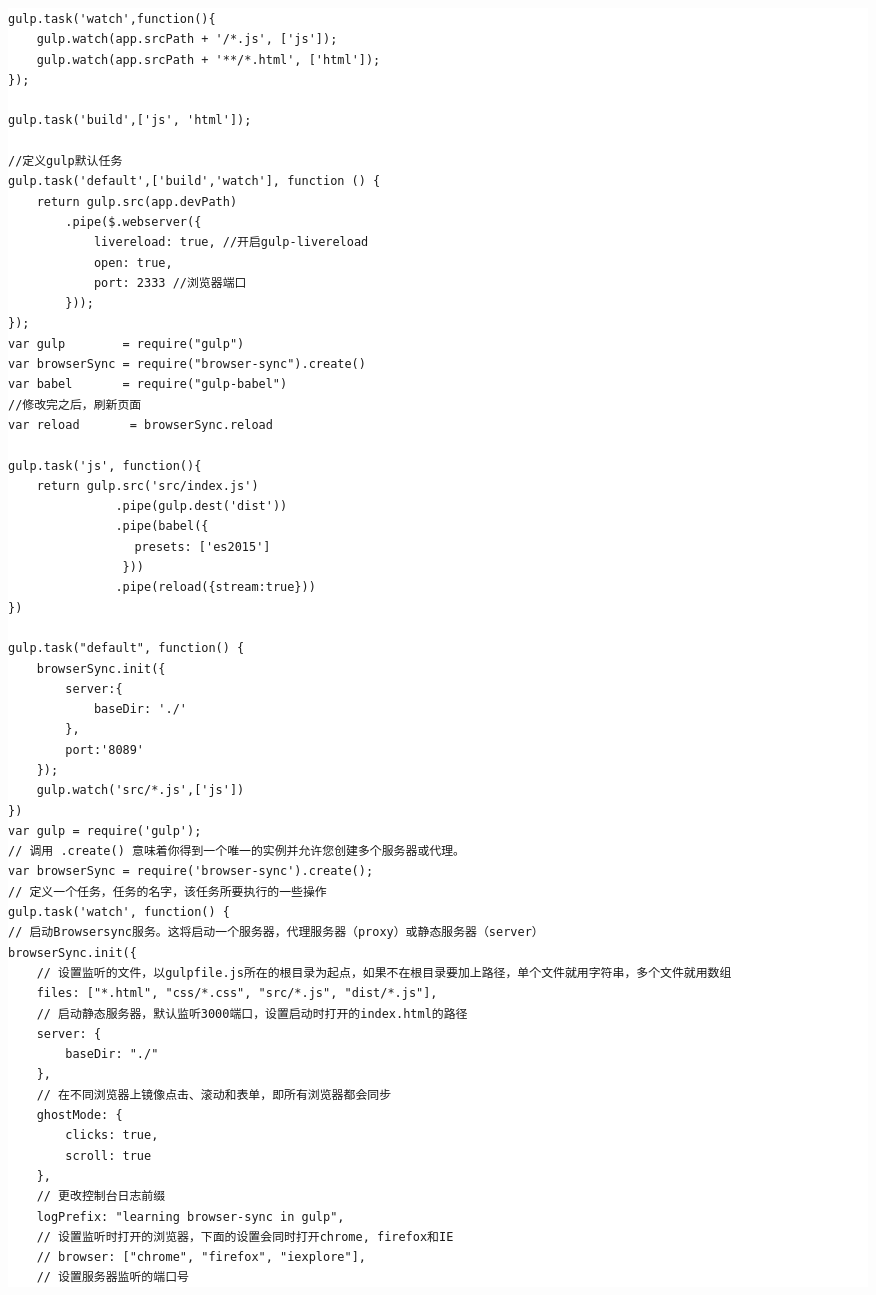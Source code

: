```
gulp.task('watch',function(){
    gulp.watch(app.srcPath + '/*.js', ['js']);
    gulp.watch(app.srcPath + '**/*.html', ['html']);
});

gulp.task('build',['js', 'html']);

//定义gulp默认任务
gulp.task('default',['build','watch'], function () {
    return gulp.src(app.devPath)
        .pipe($.webserver({
            livereload: true, //开启gulp-livereload
            open: true,
            port: 2333 //浏览器端口
        }));
});
var gulp        = require("gulp")
var browserSync = require("browser-sync").create()
var babel       = require("gulp-babel")
//修改完之后，刷新页面
var reload       = browserSync.reload

gulp.task('js', function(){
    return gulp.src('src/index.js')
               .pipe(gulp.dest('dist'))
               .pipe(babel({
                　presets: ['es2015']
                }))
               .pipe(reload({stream:true}))
})

gulp.task("default", function() {
    browserSync.init({
        server:{
            baseDir: './'
        },
        port:'8089'
    });
    gulp.watch('src/*.js',['js'])
})
var gulp = require('gulp');
// 调用 .create() 意味着你得到一个唯一的实例并允许您创建多个服务器或代理。
var browserSync = require('browser-sync').create();
// 定义一个任务，任务的名字，该任务所要执行的一些操作
gulp.task('watch', function() {
// 启动Browsersync服务。这将启动一个服务器，代理服务器（proxy）或静态服务器（server）
browserSync.init({
    // 设置监听的文件，以gulpfile.js所在的根目录为起点，如果不在根目录要加上路径，单个文件就用字符串，多个文件就用数组
    files: ["*.html", "css/*.css", "src/*.js", "dist/*.js"],
    // 启动静态服务器，默认监听3000端口，设置启动时打开的index.html的路径
    server: {
        baseDir: "./"
    },
    // 在不同浏览器上镜像点击、滚动和表单，即所有浏览器都会同步
    ghostMode: {
        clicks: true,
        scroll: true
    },
    // 更改控制台日志前缀
    logPrefix: "learning browser-sync in gulp",
    // 设置监听时打开的浏览器，下面的设置会同时打开chrome, firefox和IE
    // browser: ["chrome", "firefox", "iexplore"],
    // 设置服务器监听的端口号
```